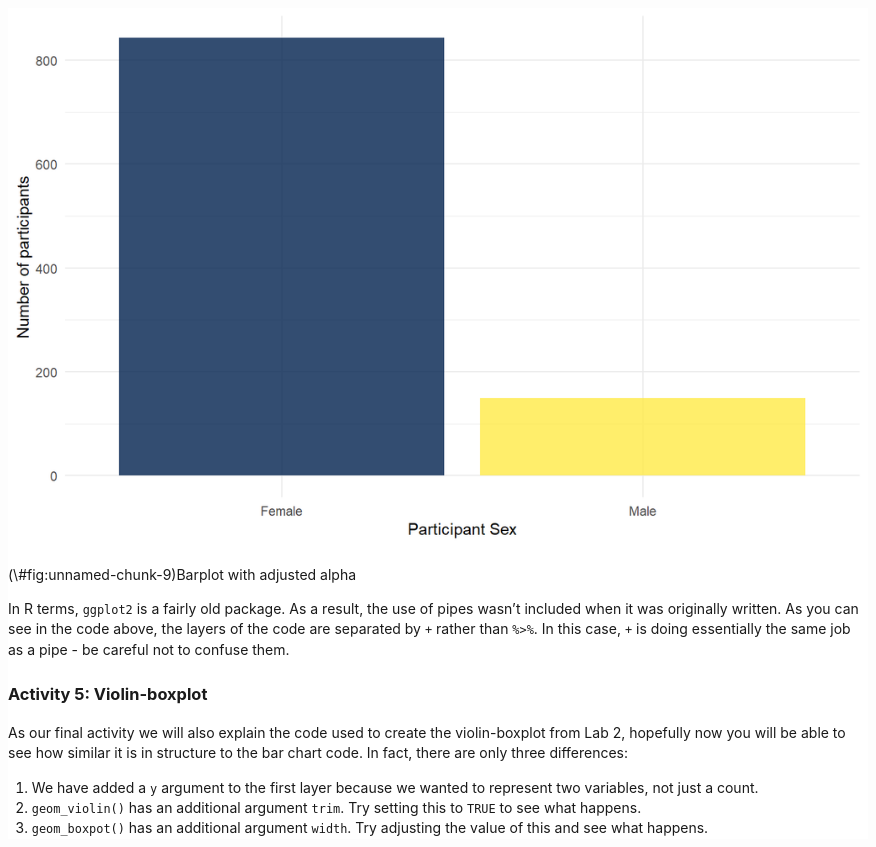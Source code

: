 <img src="04-lab04_files/figure-html/unnamed-chunk-9-1.png" alt="Barplot with adjusted alpha" width="100%" />
<p class="caption">(\#fig:unnamed-chunk-9)Barplot with adjusted alpha</p>
</div>


<div class="warning">
<p>In R terms, <code>ggplot2</code> is a fairly old package. As a result, the use of pipes wasn’t included when it was originally written. As you can see in the code above, the layers of the code are separated by <code>+</code> rather than <code>%&gt;%</code>. In this case, <code>+</code> is doing essentially the same job as a pipe - be careful not to confuse them.</p>
</div>

### Activity 5: Violin-boxplot

As our final activity we will also explain the code used to create the violin-boxplot from Lab 2, hopefully now you will be able to see how similar it is in structure to the bar chart code. In fact, there are only three differences:

1. We have added a `y` argument to the first layer because we wanted to represent two variables, not just a count.
2. `geom_violin()` has an additional argument `trim`. Try setting this to `TRUE` to see what happens. 
3. `geom_boxpot()` has an additional argument `width`. Try adjusting the value of this and see what happens. 

